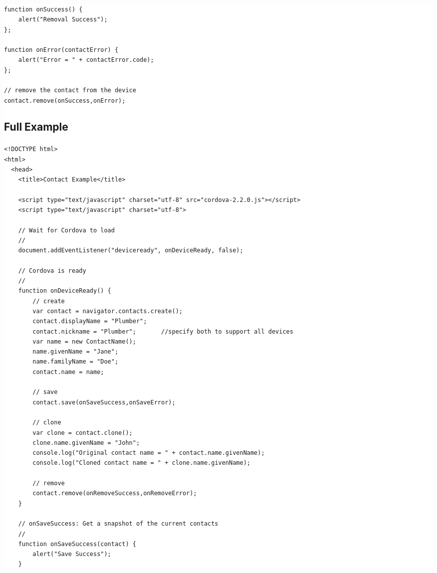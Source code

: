     function onSuccess() {
        alert("Removal Success");
    };

    function onError(contactError) {
        alert("Error = " + contactError.code);
    };

	// remove the contact from the device
	contact.remove(onSuccess,onError);

Full Example
------------

    <!DOCTYPE html>
    <html>
      <head>
        <title>Contact Example</title>

        <script type="text/javascript" charset="utf-8" src="cordova-2.2.0.js"></script>
        <script type="text/javascript" charset="utf-8">

        // Wait for Cordova to load
        //
        document.addEventListener("deviceready", onDeviceReady, false);

        // Cordova is ready
        //
        function onDeviceReady() {
		    // create
		    var contact = navigator.contacts.create();
			contact.displayName = "Plumber";
			contact.nickname = "Plumber"; 		//specify both to support all devices
			var name = new ContactName();
			name.givenName = "Jane";
			name.familyName = "Doe";
			contact.name = name;

			// save
			contact.save(onSaveSuccess,onSaveError);
			
			// clone
			var clone = contact.clone();
			clone.name.givenName = "John";
			console.log("Original contact name = " + contact.name.givenName);
			console.log("Cloned contact name = " + clone.name.givenName); 
			
			// remove
			contact.remove(onRemoveSuccess,onRemoveError);
        }
        
        // onSaveSuccess: Get a snapshot of the current contacts
        //
        function onSaveSuccess(contact) {
			alert("Save Success");
        }
    